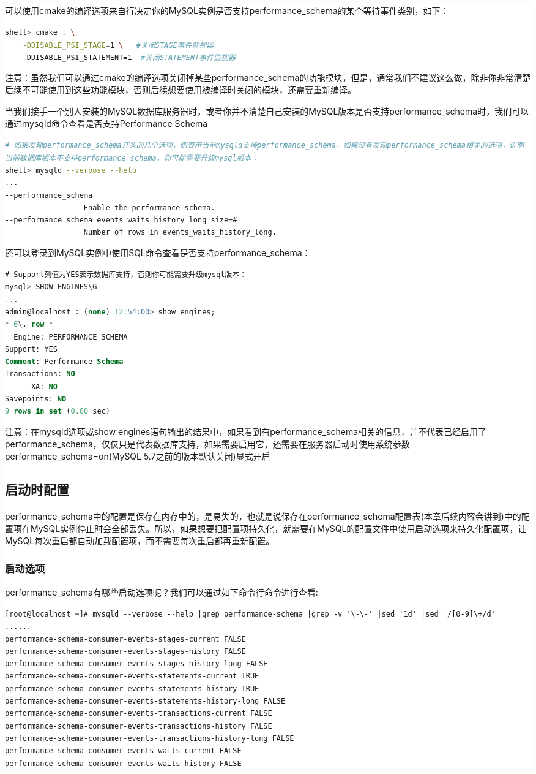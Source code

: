 可以使用cmake的编译选项来自行决定你的MySQL实例是否支持performance_schema的某个等待事件类别，如下：

```bash
shell> cmake . \
    -DDISABLE_PSI_STAGE=1 \   #关闭STAGE事件监视器
    -DDISABLE_PSI_STATEMENT=1  #关闭STATEMENT事件监视器
```

注意：虽然我们可以通过cmake的编译选项关闭掉某些performance_schema的功能模块，但是，通常我们不建议这么做，除非你非常清楚后续不可能使用到这些功能模块，否则后续想要使用被编译时关闭的模块，还需要重新编译。

当我们接手一个别人安装的MySQL数据库服务器时，或者你并不清楚自己安装的MySQL版本是否支持performance_schema时，我们可以通过mysqld命令查看是否支持Performance Schema

```bash
# 如果发现performance_schema开头的几个选项，则表示当前mysqld支持performance_schema，如果没有发现performance_schema相关的选项，说明当前数据库版本不支持performance_schema，你可能需要升级mysql版本：
shell> mysqld --verbose --help
...
--performance_schema
                  Enable the performance schema.
--performance_schema_events_waits_history_long_size=#
                  Number of rows in events_waits_history_long.
```

还可以登录到MySQL实例中使用SQL命令查看是否支持performance_schema：

```sql
# Support列值为YES表示数据库支持，否则你可能需要升级mysql版本：
mysql> SHOW ENGINES\G
...
admin@localhost : (none) 12:54:00> show engines;
* 6\. row *
  Engine: PERFORMANCE_SCHEMA
Support: YES
Comment: Performance Schema
Transactions: NO
      XA: NO
Savepoints: NO
9 rows in set (0.00 sec)
```

注意：在mysqld选项或show engines语句输出的结果中，如果看到有performance_schema相关的信息，并不代表已经启用了performance_schema，仅仅只是代表数据库支持，如果需要启用它，还需要在服务器启动时使用系统参数performance_schema=on(MySQL 5.7之前的版本默认关闭)显式开启

## 启动时配置

performance_schema中的配置是保存在内存中的，是易失的，也就是说保存在performance_schema配置表(本章后续内容会讲到)中的配置项在MySQL实例停止时会全部丢失。所以，如果想要把配置项持久化，就需要在MySQL的配置文件中使用启动选项来持久化配置项，让MySQL每次重启都自动加载配置项，而不需要每次重启都再重新配置。

### 启动选项

performance_schema有哪些启动选项呢？我们可以通过如下命令行命令进行查看:

```
[root@localhost ~]# mysqld --verbose --help |grep performance-schema |grep -v '\-\-' |sed '1d' |sed '/[0-9]\+/d'
......
performance-schema-consumer-events-stages-current FALSE
performance-schema-consumer-events-stages-history FALSE
performance-schema-consumer-events-stages-history-long FALSE
performance-schema-consumer-events-statements-current TRUE
performance-schema-consumer-events-statements-history TRUE
performance-schema-consumer-events-statements-history-long FALSE
performance-schema-consumer-events-transactions-current FALSE
performance-schema-consumer-events-transactions-history FALSE
performance-schema-consumer-events-transactions-history-long FALSE
performance-schema-consumer-events-waits-current FALSE
performance-schema-consumer-events-waits-history FALSE
```